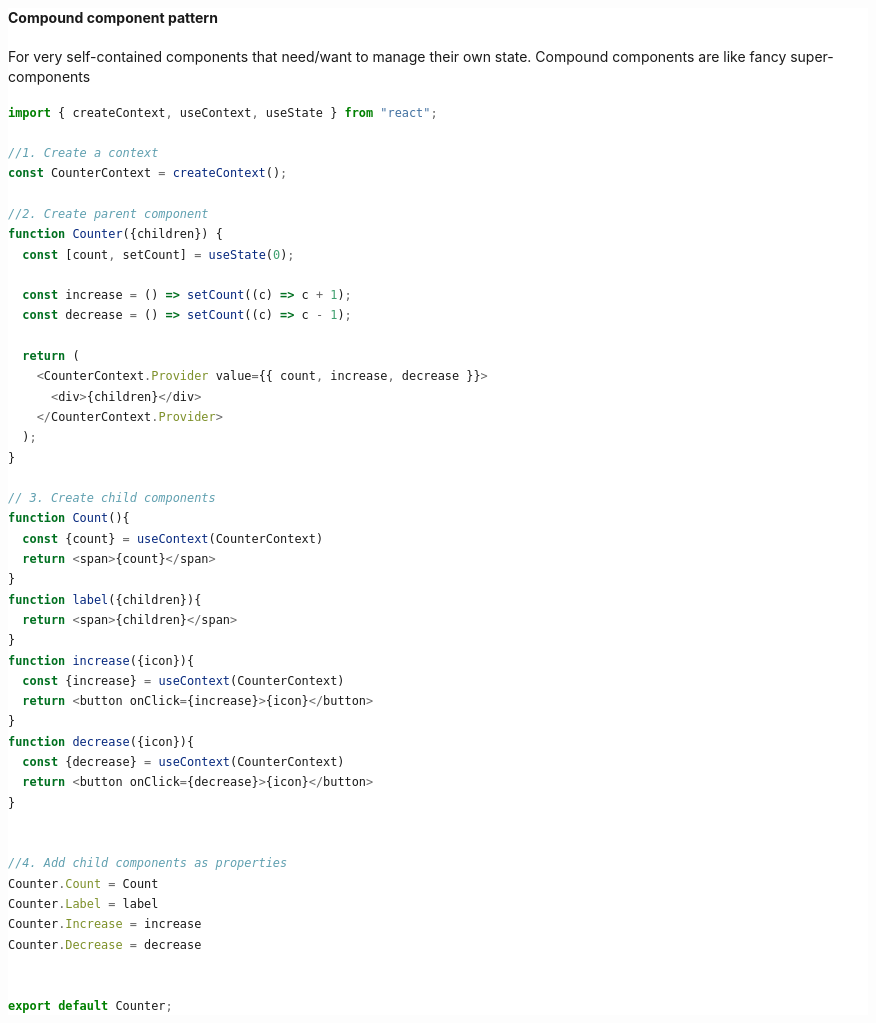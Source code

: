 #### Compound component pattern

For very self-contained components that need/want to manage their own state. Compound components are like fancy super-components

```javascript
import { createContext, useContext, useState } from "react";

//1. Create a context
const CounterContext = createContext();

//2. Create parent component
function Counter({children}) {
  const [count, setCount] = useState(0);

  const increase = () => setCount((c) => c + 1);
  const decrease = () => setCount((c) => c - 1);

  return (
    <CounterContext.Provider value={{ count, increase, decrease }}>
      <div>{children}</div>
    </CounterContext.Provider>
  );
}

// 3. Create child components
function Count(){
  const {count} = useContext(CounterContext)
  return <span>{count}</span>
}
function label({children}){
  return <span>{children}</span>
}
function increase({icon}){
  const {increase} = useContext(CounterContext)
  return <button onClick={increase}>{icon}</button>
}
function decrease({icon}){
  const {decrease} = useContext(CounterContext)
  return <button onClick={decrease}>{icon}</button>
}


//4. Add child components as properties
Counter.Count = Count
Counter.Label = label
Counter.Increase = increase
Counter.Decrease = decrease


export default Counter;

```
